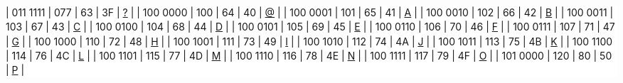 | 011 1111                                                                        | 077                                          | 63                                               | 3F                                                       | [?](https://en.wikipedia.org/wiki/Question_mark "Question mark")                     |
| 100 0000                                                                        | 100                                          | 64                                               | 40                                                       | [@](https://en.wikipedia.org/wiki/At_sign "At sign")                                 |
| 100 0001                                                                        | 101                                          | 65                                               | 41                                                       | [A](https://en.wikipedia.org/wiki/A "A")                                             |
| 100 0010                                                                        | 102                                          | 66                                               | 42                                                       | [B](https://en.wikipedia.org/wiki/B "B")                                             |
| 100 0011                                                                        | 103                                          | 67                                               | 43                                                       | [C](https://en.wikipedia.org/wiki/C "C")                                             |
| 100 0100                                                                        | 104                                          | 68                                               | 44                                                       | [D](https://en.wikipedia.org/wiki/D "D")                                             |
| 100 0101                                                                        | 105                                          | 69                                               | 45                                                       | [E](https://en.wikipedia.org/wiki/E "E")                                             |
| 100 0110                                                                        | 106                                          | 70                                               | 46                                                       | [F](https://en.wikipedia.org/wiki/F "F")                                             |
| 100 0111                                                                        | 107                                          | 71                                               | 47                                                       | [G](https://en.wikipedia.org/wiki/G "G")                                             |
| 100 1000                                                                        | 110                                          | 72                                               | 48                                                       | [H](https://en.wikipedia.org/wiki/H "H")                                             |
| 100 1001                                                                        | 111                                          | 73                                               | 49                                                       | [I](https://en.wikipedia.org/wiki/I "I")                                             |
| 100 1010                                                                        | 112                                          | 74                                               | 4A                                                       | [J](https://en.wikipedia.org/wiki/J "J")                                             |
| 100 1011                                                                        | 113                                          | 75                                               | 4B                                                       | [K](https://en.wikipedia.org/wiki/K "K")                                             |
| 100 1100                                                                        | 114                                          | 76                                               | 4C                                                       | [L](https://en.wikipedia.org/wiki/L "L")                                             |
| 100 1101                                                                        | 115                                          | 77                                               | 4D                                                       | [M](https://en.wikipedia.org/wiki/M "M")                                             |
| 100 1110                                                                        | 116                                          | 78                                               | 4E                                                       | [N](https://en.wikipedia.org/wiki/N "N")                                             |
| 100 1111                                                                        | 117                                          | 79                                               | 4F                                                       | [O](https://en.wikipedia.org/wiki/O "O")                                             |
| 101 0000                                                                        | 120                                          | 80                                               | 50                                                       | [P](https://en.wikipedia.org/wiki/P "P")                                             |